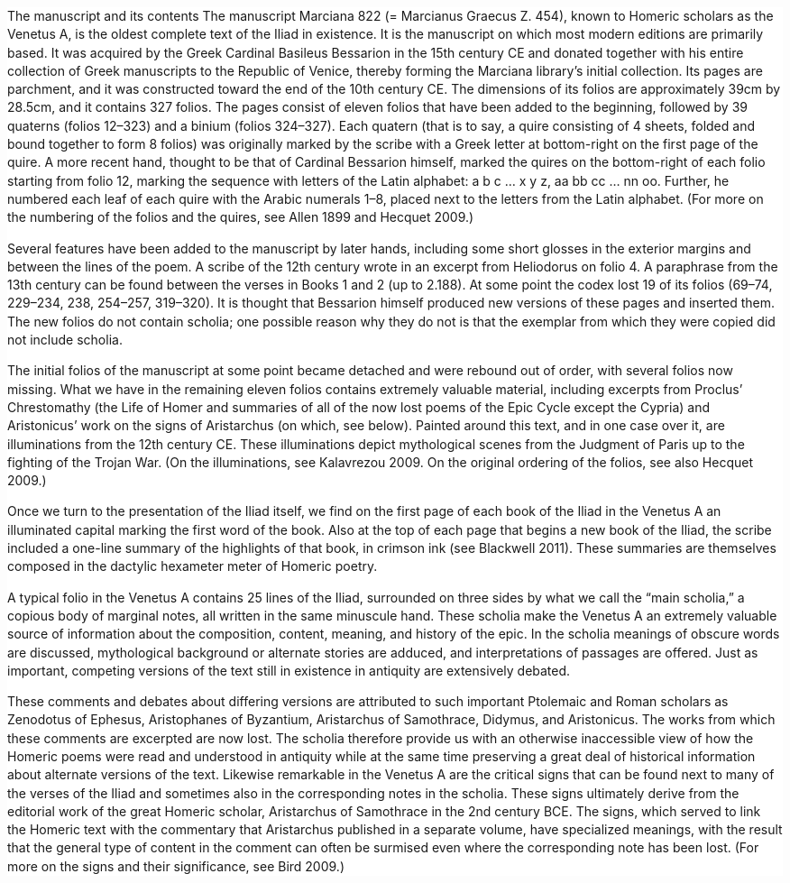 The manuscript and its contents
The manuscript Marciana 822 (= Marcianus Graecus Z. 454), known to Homeric scholars as the Venetus A, is the oldest complete text of the Iliad in existence. It is the manuscript on which most modern editions are primarily based. It was acquired by the Greek Cardinal Basileus Bessarion in the 15th century CE and donated together with his entire collection of Greek manuscripts to the Republic of Venice, thereby forming the Marciana library’s initial collection. Its pages are parchment, and it was constructed toward the end of the 10th century CE. The dimensions of its folios are approximately 39cm by 28.5cm, and it contains 327 folios. The pages consist of eleven folios that have been added to the beginning, followed by 39 quaterns (folios 12–323) and a binium (folios 324–327). Each quatern (that is to say, a quire consisting of 4 sheets, folded and bound together to form 8 folios) was originally marked by the scribe with a Greek letter at bottom-right on the first page of the quire. A more recent hand, thought to be that of Cardinal Bessarion himself, marked the quires on the bottom-right of each folio starting from folio 12, marking the sequence with letters of the Latin alphabet: a b c … x y z, aa bb cc … nn oo. Further, he numbered each leaf of each quire with the Arabic numerals 1–8, placed next to the letters from the Latin alphabet. (For more on the numbering of the folios and the quires, see Allen 1899 and Hecquet 2009.)

Several features have been added to the manuscript by later hands, including some short glosses in the exterior margins and between the lines of the poem. A scribe of the 12th century wrote in an excerpt from Heliodorus on folio 4. A paraphrase from the 13th century can be found between the verses in Books 1 and 2 (up to 2.188). At some point the codex lost 19 of its folios (69–74, 229–234, 238, 254–257, 319–320). It is thought that Bessarion himself produced new versions of these pages and inserted them. The new folios do not contain scholia; one possible reason why they do not is that the exemplar from which they were copied did not include scholia.

The initial folios of the manuscript at some point became detached and were rebound out of order, with several folios now missing. What we have in the remaining eleven folios contains extremely valuable material, including excerpts from Proclus’ Chrestomathy (the Life of Homer and summaries of all of the now lost poems of the Epic Cycle except the Cypria) and Aristonicus’ work on the signs of Aristarchus (on which, see below). Painted around this text, and in one case over it, are illuminations from the 12th century CE. These illuminations depict mythological scenes from the Judgment of Paris up to the fighting of the Trojan War. (On the illuminations, see Kalavrezou 2009. On the original ordering of the folios, see also Hecquet 2009.)

Once we turn to the presentation of the Iliad itself, we find on the first page of each book of the Iliad in the Venetus A an illuminated capital marking the first word of the book. Also at the top of each page that begins a new book of the Iliad, the scribe included a one-line summary of the highlights of that book, in crimson ink (see Blackwell 2011). These summaries are themselves composed in the dactylic hexameter meter of Homeric poetry.

A typical folio in the Venetus A contains 25 lines of the Iliad, surrounded on three sides by what we call the “main scholia,” a copious body of marginal notes, all written in the same minuscule hand. These scholia make the Venetus A an extremely valuable source of information about the composition, content, meaning, and history of the epic. In the scholia meanings of obscure words are discussed, mythological background or alternate stories are adduced, and interpretations of passages are offered. Just as important, competing versions of the text still in existence in antiquity are extensively debated.

These comments and debates about differing versions are attributed to such important Ptolemaic and Roman scholars as Zenodotus of Ephesus, Aristophanes of Byzantium, Aristarchus of Samothrace, Didymus, and Aristonicus. The works from which these comments are excerpted are now lost. The scholia therefore provide us with an otherwise inaccessible view of how the Homeric poems were read and understood in antiquity while at the same time preserving a great deal of historical information about alternate versions of the text. Likewise remarkable in the Venetus A are the critical signs that can be found next to many of the verses of the Iliad and sometimes also in the corresponding notes in the scholia. These signs ultimately derive from the editorial work of the great Homeric scholar, Aristarchus of Samothrace in the 2nd century BCE. The signs, which served to link the Homeric text with the commentary that Aristarchus published in a separate volume, have specialized meanings, with the result that the general type of content in the comment can often be surmised even where the corresponding note has been lost. (For more on the signs and their significance, see Bird 2009.)
